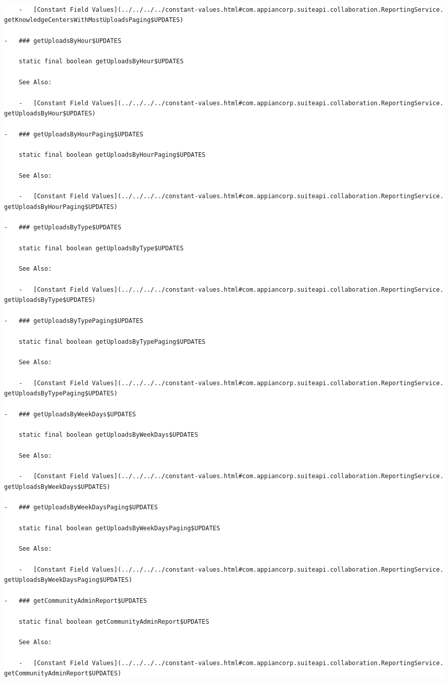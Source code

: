         -   [Constant Field Values](../../../../constant-values.html#com.appiancorp.suiteapi.collaboration.ReportingService.getKnowledgeCentersWithMostUploadsPaging$UPDATES)

    -   ### getUploadsByHour$UPDATES

        static final boolean getUploadsByHour$UPDATES

        See Also:

        -   [Constant Field Values](../../../../constant-values.html#com.appiancorp.suiteapi.collaboration.ReportingService.getUploadsByHour$UPDATES)

    -   ### getUploadsByHourPaging$UPDATES

        static final boolean getUploadsByHourPaging$UPDATES

        See Also:

        -   [Constant Field Values](../../../../constant-values.html#com.appiancorp.suiteapi.collaboration.ReportingService.getUploadsByHourPaging$UPDATES)

    -   ### getUploadsByType$UPDATES

        static final boolean getUploadsByType$UPDATES

        See Also:

        -   [Constant Field Values](../../../../constant-values.html#com.appiancorp.suiteapi.collaboration.ReportingService.getUploadsByType$UPDATES)

    -   ### getUploadsByTypePaging$UPDATES

        static final boolean getUploadsByTypePaging$UPDATES

        See Also:

        -   [Constant Field Values](../../../../constant-values.html#com.appiancorp.suiteapi.collaboration.ReportingService.getUploadsByTypePaging$UPDATES)

    -   ### getUploadsByWeekDays$UPDATES

        static final boolean getUploadsByWeekDays$UPDATES

        See Also:

        -   [Constant Field Values](../../../../constant-values.html#com.appiancorp.suiteapi.collaboration.ReportingService.getUploadsByWeekDays$UPDATES)

    -   ### getUploadsByWeekDaysPaging$UPDATES

        static final boolean getUploadsByWeekDaysPaging$UPDATES

        See Also:

        -   [Constant Field Values](../../../../constant-values.html#com.appiancorp.suiteapi.collaboration.ReportingService.getUploadsByWeekDaysPaging$UPDATES)

    -   ### getCommunityAdminReport$UPDATES

        static final boolean getCommunityAdminReport$UPDATES

        See Also:

        -   [Constant Field Values](../../../../constant-values.html#com.appiancorp.suiteapi.collaboration.ReportingService.getCommunityAdminReport$UPDATES)
